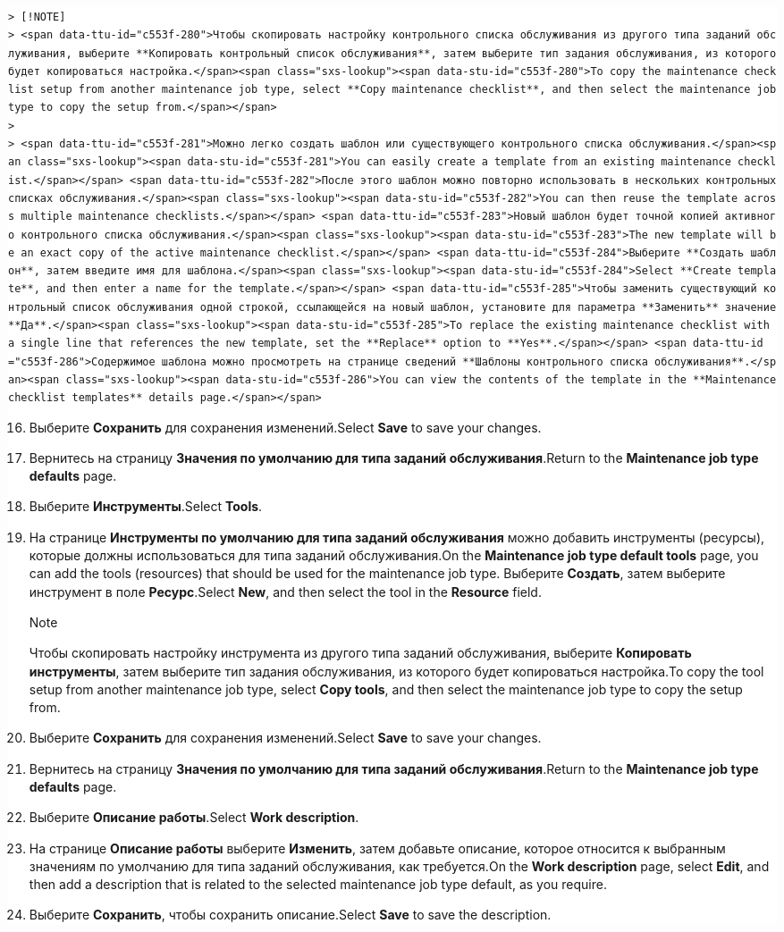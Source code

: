     > [!NOTE]
    > <span data-ttu-id="c553f-280">Чтобы скопировать настройку контрольного списка обслуживания из другого типа заданий обслуживания, выберите **Копировать контрольный список обслуживания**, затем выберите тип задания обслуживания, из которого будет копироваться настройка.</span><span class="sxs-lookup"><span data-stu-id="c553f-280">To copy the maintenance checklist setup from another maintenance job type, select **Copy maintenance checklist**, and then select the maintenance job type to copy the setup from.</span></span>
    >
    > <span data-ttu-id="c553f-281">Можно легко создать шаблон или существующего контрольного списка обслуживания.</span><span class="sxs-lookup"><span data-stu-id="c553f-281">You can easily create a template from an existing maintenance checklist.</span></span> <span data-ttu-id="c553f-282">После этого шаблон можно повторно использовать в нескольких контрольных списках обслуживания.</span><span class="sxs-lookup"><span data-stu-id="c553f-282">You can then reuse the template across multiple maintenance checklists.</span></span> <span data-ttu-id="c553f-283">Новый шаблон будет точной копией активного контрольного списка обслуживания.</span><span class="sxs-lookup"><span data-stu-id="c553f-283">The new template will be an exact copy of the active maintenance checklist.</span></span> <span data-ttu-id="c553f-284">Выберите **Создать шаблон**, затем введите имя для шаблона.</span><span class="sxs-lookup"><span data-stu-id="c553f-284">Select **Create template**, and then enter a name for the template.</span></span> <span data-ttu-id="c553f-285">Чтобы заменить существующий контрольный список обслуживания одной строкой, ссылающейся на новый шаблон, установите для параметра **Заменить** значение **Да**.</span><span class="sxs-lookup"><span data-stu-id="c553f-285">To replace the existing maintenance checklist with a single line that references the new template, set the **Replace** option to **Yes**.</span></span> <span data-ttu-id="c553f-286">Содержимое шаблона можно просмотреть на странице сведений **Шаблоны контрольного списка обслуживания**.</span><span class="sxs-lookup"><span data-stu-id="c553f-286">You can view the contents of the template in the **Maintenance checklist templates** details page.</span></span>

16. <span data-ttu-id="c553f-287">Выберите **Сохранить** для сохранения изменений.</span><span class="sxs-lookup"><span data-stu-id="c553f-287">Select **Save** to save your changes.</span></span>
17. <span data-ttu-id="c553f-288">Вернитесь на страницу **Значения по умолчанию для типа заданий обслуживания**.</span><span class="sxs-lookup"><span data-stu-id="c553f-288">Return to the **Maintenance job type defaults** page.</span></span>
18. <span data-ttu-id="c553f-289">Выберите **Инструменты**.</span><span class="sxs-lookup"><span data-stu-id="c553f-289">Select **Tools**.</span></span>
19. <span data-ttu-id="c553f-290">На странице **Инструменты по умолчанию для типа заданий обслуживания** можно добавить инструменты (ресурсы), которые должны использоваться для типа заданий обслуживания.</span><span class="sxs-lookup"><span data-stu-id="c553f-290">On the **Maintenance job type default tools** page, you can add the tools (resources) that should be used for the maintenance job type.</span></span> <span data-ttu-id="c553f-291">Выберите **Создать**, затем выберите инструмент в поле **Ресурс**.</span><span class="sxs-lookup"><span data-stu-id="c553f-291">Select **New**, and then select the tool in the **Resource** field.</span></span>

    > [!NOTE]
    > <span data-ttu-id="c553f-292">Чтобы скопировать настройку инструмента из другого типа заданий обслуживания, выберите **Копировать инструменты**, затем выберите тип задания обслуживания, из которого будет копироваться настройка.</span><span class="sxs-lookup"><span data-stu-id="c553f-292">To copy the tool setup from another maintenance job type, select **Copy tools**, and then select the maintenance job type to copy the setup from.</span></span>

20. <span data-ttu-id="c553f-293">Выберите **Сохранить** для сохранения изменений.</span><span class="sxs-lookup"><span data-stu-id="c553f-293">Select **Save** to save your changes.</span></span>
21. <span data-ttu-id="c553f-294">Вернитесь на страницу **Значения по умолчанию для типа заданий обслуживания**.</span><span class="sxs-lookup"><span data-stu-id="c553f-294">Return to the **Maintenance job type defaults** page.</span></span>
22. <span data-ttu-id="c553f-295">Выберите **Описание работы**.</span><span class="sxs-lookup"><span data-stu-id="c553f-295">Select **Work description**.</span></span>
23. <span data-ttu-id="c553f-296">На странице **Описание работы** выберите **Изменить**, затем добавьте описание, которое относится к выбранным значениям по умолчанию для типа заданий обслуживания, как требуется.</span><span class="sxs-lookup"><span data-stu-id="c553f-296">On the **Work description** page, select **Edit**, and then add a description that is related to the selected maintenance job type default, as you require.</span></span>
24. <span data-ttu-id="c553f-297">Выберите **Сохранить**, чтобы сохранить описание.</span><span class="sxs-lookup"><span data-stu-id="c553f-297">Select **Save** to save the description.</span></span>
